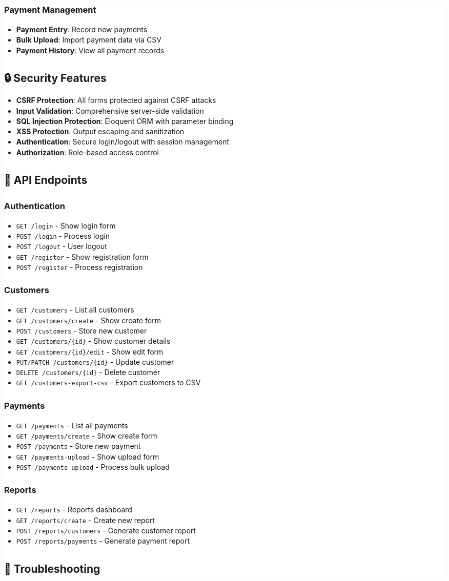 ### Payment Management
- **Payment Entry**: Record new payments
- **Bulk Upload**: Import payment data via CSV
- **Payment History**: View all payment records

## 🔒 Security Features

- **CSRF Protection**: All forms protected against CSRF attacks
- **Input Validation**: Comprehensive server-side validation
- **SQL Injection Protection**: Eloquent ORM with parameter binding
- **XSS Protection**: Output escaping and sanitization
- **Authentication**: Secure login/logout with session management
- **Authorization**: Role-based access control

## 📝 API Endpoints

### Authentication
- `GET /login` - Show login form
- `POST /login` - Process login
- `POST /logout` - User logout
- `GET /register` - Show registration form
- `POST /register` - Process registration

### Customers
- `GET /customers` - List all customers
- `GET /customers/create` - Show create form
- `POST /customers` - Store new customer
- `GET /customers/{id}` - Show customer details
- `GET /customers/{id}/edit` - Show edit form
- `PUT/PATCH /customers/{id}` - Update customer
- `DELETE /customers/{id}` - Delete customer
- `GET /customers-export-csv` - Export customers to CSV

### Payments
- `GET /payments` - List all payments
- `GET /payments/create` - Show create form
- `POST /payments` - Store new payment
- `GET /payments-upload` - Show upload form
- `POST /payments-upload` - Process bulk upload

### Reports
- `GET /reports` - Reports dashboard
- `GET /reports/create` - Create new report
- `POST /reports/customers` - Generate customer report
- `POST /reports/payments` - Generate payment report

## 🐛 Troubleshooting
